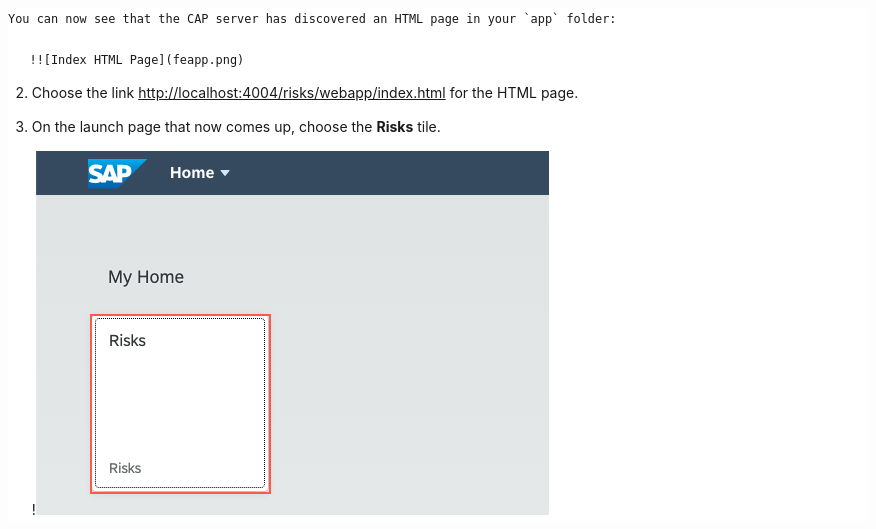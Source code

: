     You can now see that the CAP server has discovered an HTML page in your `app` folder:

       !![Index HTML Page](feapp.png)

2. Choose the link [http://localhost:4004/risks/webapp/index.html](http://localhost:4004/risks/webapp/index.html) for the HTML page.

3. On the launch page that now comes up, choose the **Risks** tile.

    !![Index HTML Page](feapptile.png)
